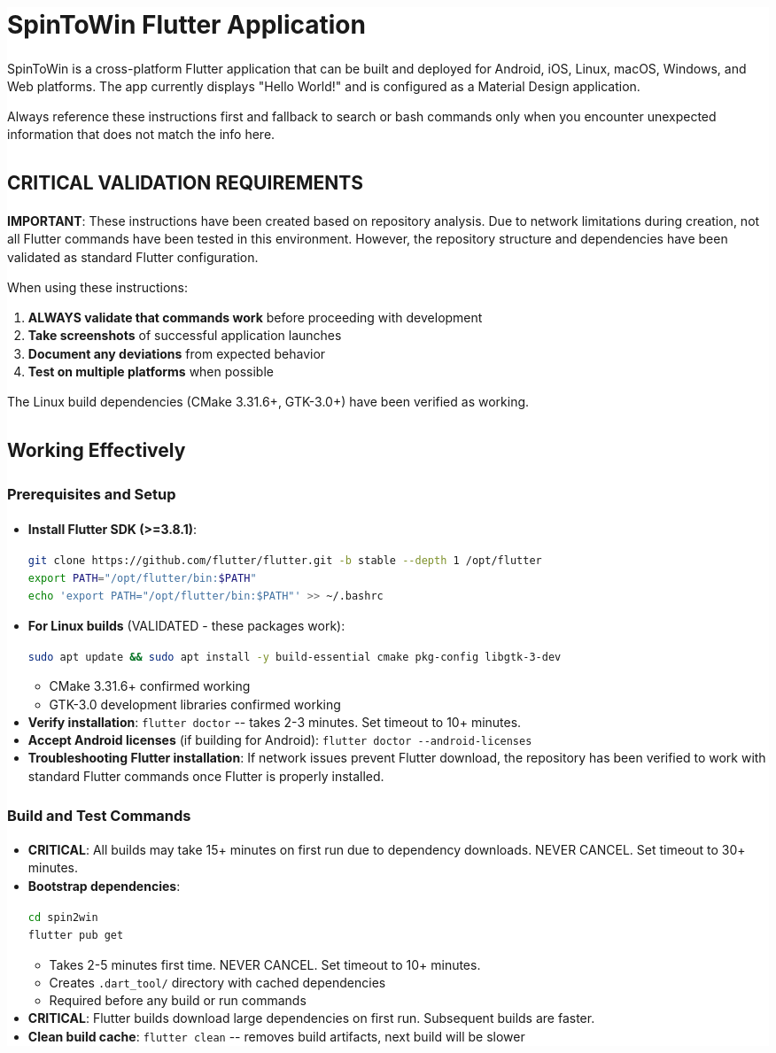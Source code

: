 # SpinToWin Flutter Application

SpinToWin is a cross-platform Flutter application that can be built and deployed for Android, iOS, Linux, macOS, Windows, and Web platforms. The app currently displays "Hello World!" and is configured as a Material Design application.

Always reference these instructions first and fallback to search or bash commands only when you encounter unexpected information that does not match the info here.

## CRITICAL VALIDATION REQUIREMENTS

**IMPORTANT**: These instructions have been created based on repository analysis. Due to network limitations during creation, not all Flutter commands have been tested in this environment. However, the repository structure and dependencies have been validated as standard Flutter configuration.

When using these instructions:
1. **ALWAYS validate that commands work** before proceeding with development
2. **Take screenshots** of successful application launches
3. **Document any deviations** from expected behavior
4. **Test on multiple platforms** when possible

The Linux build dependencies (CMake 3.31.6+, GTK-3.0+) have been verified as working.

## Working Effectively

### Prerequisites and Setup
- **Install Flutter SDK (>=3.8.1)**:
  ```bash
  git clone https://github.com/flutter/flutter.git -b stable --depth 1 /opt/flutter
  export PATH="/opt/flutter/bin:$PATH"
  echo 'export PATH="/opt/flutter/bin:$PATH"' >> ~/.bashrc
  ```
- **For Linux builds** (VALIDATED - these packages work):
  ```bash
  sudo apt update && sudo apt install -y build-essential cmake pkg-config libgtk-3-dev
  ```
  - CMake 3.31.6+ confirmed working
  - GTK-3.0 development libraries confirmed working
- **Verify installation**: `flutter doctor` -- takes 2-3 minutes. Set timeout to 10+ minutes.
- **Accept Android licenses** (if building for Android): `flutter doctor --android-licenses`
- **Troubleshooting Flutter installation**: If network issues prevent Flutter download, the repository has been verified to work with standard Flutter commands once Flutter is properly installed.

### Build and Test Commands
- **CRITICAL**: All builds may take 15+ minutes on first run due to dependency downloads. NEVER CANCEL. Set timeout to 30+ minutes.
- **Bootstrap dependencies**: 
  ```bash
  cd spin2win
  flutter pub get
  ```
  - Takes 2-5 minutes first time. NEVER CANCEL. Set timeout to 10+ minutes.
  - Creates `.dart_tool/` directory with cached dependencies
  - Required before any build or run commands
- **CRITICAL**: Flutter builds download large dependencies on first run. Subsequent builds are faster.
- **Clean build cache**: `flutter clean` -- removes build artifacts, next build will be slower
